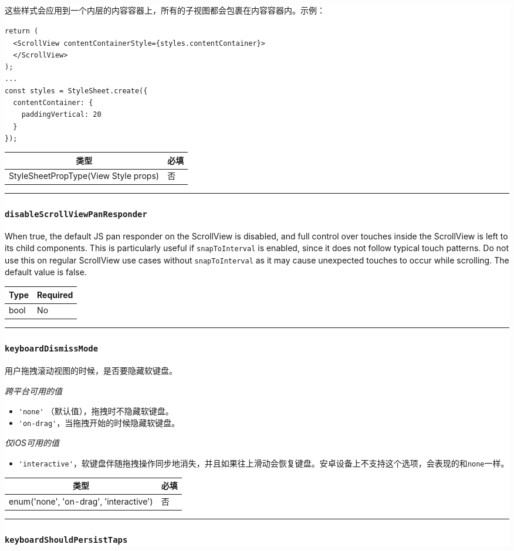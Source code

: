 这些样式会应用到一个内层的内容容器上，所有的子视图都会包裹在内容容器内。示例：

```
return (
  <ScrollView contentContainerStyle={styles.contentContainer}>
  </ScrollView>
);
...
const styles = StyleSheet.create({
  contentContainer: {
    paddingVertical: 20
  }
});
```

| 类型                                 | 必填 |
| ------------------------------------ | ---- |
| StyleSheetPropType(View Style props) | 否   |

---

### `disableScrollViewPanResponder`

When true, the default JS pan responder on the ScrollView is disabled, and full control over touches inside the ScrollView is left to its child components. This is particularly useful if `snapToInterval` is enabled, since it does not follow typical touch patterns. Do not use this on regular ScrollView use cases without `snapToInterval` as it may cause unexpected touches to occur while scrolling. The default value is false.

| Type | Required |
| ---- | -------- |
| bool | No       |

---

### `keyboardDismissMode`

用户拖拽滚动视图的时候，是否要隐藏软键盘。

_跨平台可用的值_

* `'none'` （默认值），拖拽时不隐藏软键盘。
* `'on-drag'`，当拖拽开始的时候隐藏软键盘。

_仅iOS可用的值_

* `'interactive'`，软键盘伴随拖拽操作同步地消失，并且如果往上滑动会恢复键盘。安卓设备上不支持这个选项，会表现的和`none`一样。

| 类型                                   | 必填 |
| -------------------------------------- | ---- |
| enum('none', 'on-drag', 'interactive') | 否   |

---

### `keyboardShouldPersistTaps`
